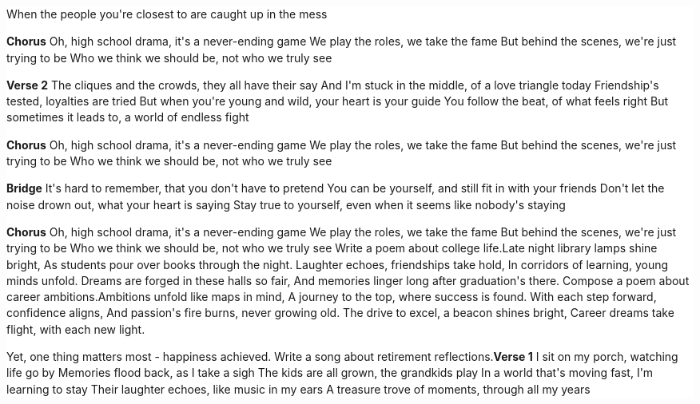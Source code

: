 When the people you're closest to are caught up in the mess

**Chorus**
Oh, high school drama, it's a never-ending game
We play the roles, we take the fame
But behind the scenes, we're just trying to be
Who we think we should be, not who we truly see

**Verse 2**
The cliques and the crowds, they all have their say
And I'm stuck in the middle, of a love triangle today
Friendship's tested, loyalties are tried
But when you're young and wild, your heart is your guide
You follow the beat, of what feels right
But sometimes it leads to, a world of endless fight

**Chorus**
Oh, high school drama, it's a never-ending game
We play the roles, we take the fame
But behind the scenes, we're just trying to be
Who we think we should be, not who we truly see

**Bridge**
It's hard to remember, that you don't have to pretend
You can be yourself, and still fit in with your friends
Don't let the noise drown out, what your heart is saying
Stay true to yourself, even when it seems like nobody's staying

**Chorus**
Oh, high school drama, it's a never-ending game
We play the roles, we take the fame
But behind the scenes, we're just trying to be
Who we think we should be, not who we truly see<end>
Write a poem about college life.<start>Late night library lamps shine bright,
As students pour over books through the night.
Laughter echoes, friendships take hold,
In corridors of learning, young minds unfold.
Dreams are forged in these halls so fair,
And memories linger long after graduation's there.<end>
Compose a poem about career ambitions.<start>Ambitions unfold like maps in mind,
A journey to the top, where success is found.
With each step forward, confidence aligns,
And passion's fire burns, never growing old.
The drive to excel, a beacon shines bright,
Career dreams take flight, with each new light. 

Yet, one thing matters most - happiness achieved.<end>
Write a song about retirement reflections.<start>**Verse 1**
I sit on my porch, watching life go by
Memories flood back, as I take a sigh
The kids are all grown, the grandkids play
In a world that's moving fast, I'm learning to stay
Their laughter echoes, like music in my ears
A treasure trove of moments, through all my years
